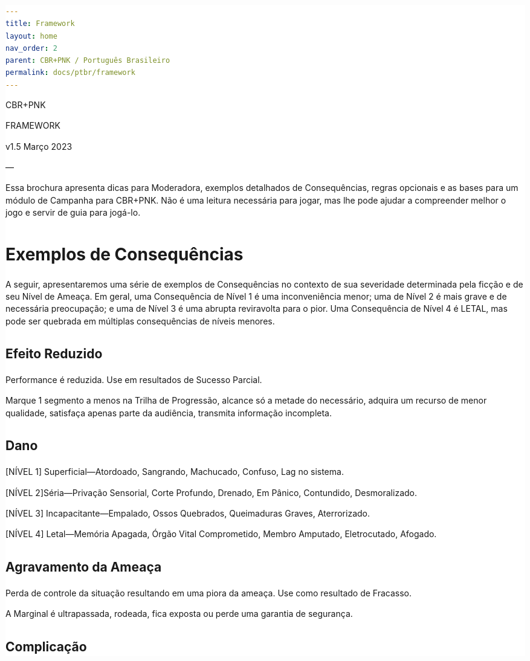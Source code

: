 ```yaml
---
title: Framework
layout: home
nav_order: 2
parent: CBR+PNK / Português Brasileiro
permalink: docs/ptbr/framework
---
```


CBR+PNK

FRAMEWORK

v1.5 Março 2023

—

Essa brochura apresenta dicas para Moderadora, exemplos detalhados de Consequências, regras opcionais e as bases para um módulo de Campanha para CBR+PNK. Não é uma leitura necessária para jogar, mas lhe pode ajudar a compreender melhor o jogo e servir de guia para jogá-lo.

Exemplos de Consequências
=========================

A seguir, apresentaremos uma série de exemplos de Consequências no contexto de sua severidade determinada pela ficção e de seu Nível de Ameaça. Em geral, uma Consequência de Nível 1 é uma inconveniência menor; uma de Nível 2 é mais grave e de necessária preocupação; e uma de Nível 3 é uma abrupta reviravolta para o pior. Uma Consequência de Nível 4 é LETAL, mas pode ser quebrada em múltiplas consequências de níveis menores.

Efeito Reduzido
---------------

Performance é reduzida. Use em resultados de Sucesso Parcial.

Marque 1 segmento a menos na Trilha de Progressão, alcance só a metade do necessário, adquira um recurso de menor qualidade, satisfaça apenas parte da audiência, transmita informação incompleta.

Dano
----

\[NÍVEL 1\] Superficial—Atordoado, Sangrando, Machucado, Confuso, Lag no sistema.

\[NÍVEL 2\]Séria—Privação Sensorial, Corte Profundo, Drenado, Em Pânico, Contundido, Desmoralizado.

\[NÍVEL 3\] Incapacitante—Empalado, Ossos Quebrados, Queimaduras Graves, Aterrorizado.

\[NÍVEL 4\] Letal—Memória Apagada, Órgão Vital Comprometido, Membro Amputado, Eletrocutado, Afogado.

Agravamento da Ameaça
---------------------

Perda de controle da situação resultando em uma piora da ameaça. Use como resultado de Fracasso.

A Marginal é ultrapassada, rodeada, fica exposta ou perde uma garantia de segurança.

Complicação
-----------
